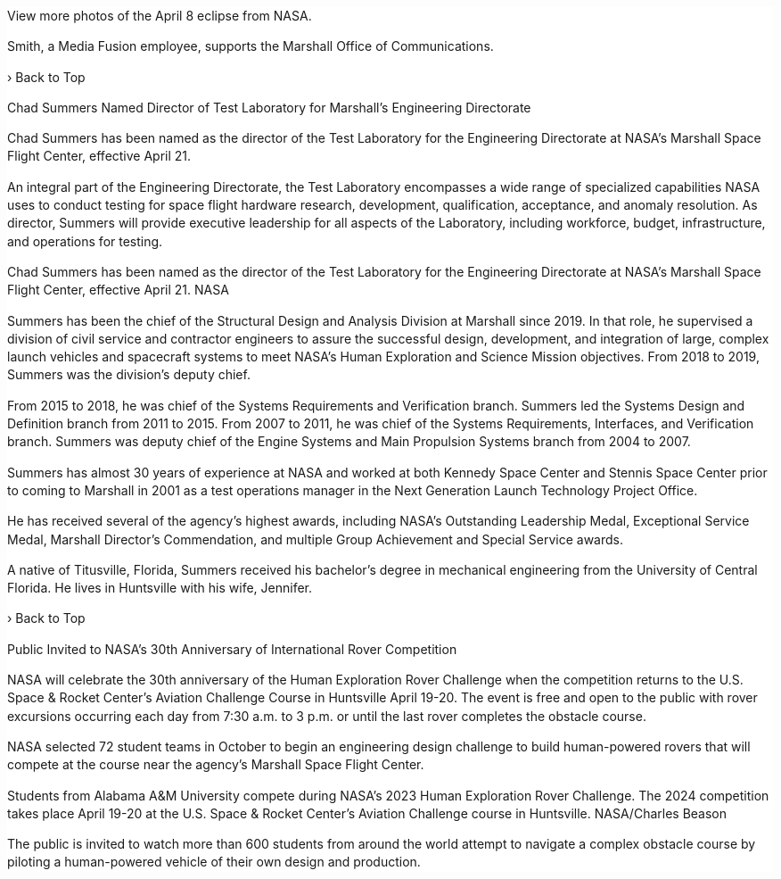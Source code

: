 View more photos of the April 8 eclipse from NASA.

Smith, a Media Fusion employee, supports the Marshall Office of Communications.

› Back to Top

Chad Summers Named Director of Test Laboratory for Marshall’s Engineering Directorate

Chad Summers has been named as the director of the Test Laboratory for the Engineering Directorate at NASA’s Marshall Space Flight Center, effective April 21.

An integral part of the Engineering Directorate, the Test Laboratory encompasses a wide range of specialized capabilities NASA uses to conduct testing for space flight hardware research, development, qualification, acceptance, and anomaly resolution. As director, Summers will provide executive leadership for all aspects of the Laboratory, including workforce, budget, infrastructure, and operations for testing.

Chad Summers has been named as the director of the Test Laboratory for the Engineering Directorate at NASA’s Marshall Space Flight Center, effective April 21. NASA

Summers has been the chief of the Structural Design and Analysis Division at Marshall since 2019. In that role, he supervised a division of civil service and contractor engineers to assure the successful design, development, and integration of large, complex launch vehicles and spacecraft systems to meet NASA’s Human Exploration and Science Mission objectives. From 2018 to 2019, Summers was the division’s deputy chief.

From 2015 to 2018, he was chief of the Systems Requirements and Verification branch. Summers led the Systems Design and Definition branch from 2011 to 2015. From 2007 to 2011, he was chief of the Systems Requirements, Interfaces, and Verification branch. Summers was deputy chief of the Engine Systems and Main Propulsion Systems branch from 2004 to 2007.

Summers has almost 30 years of experience at NASA and worked at both Kennedy Space Center and Stennis Space Center prior to coming to Marshall in 2001 as a test operations manager in the Next Generation Launch Technology Project Office.

He has received several of the agency’s highest awards, including NASA’s Outstanding Leadership Medal, Exceptional Service Medal, Marshall Director’s Commendation, and multiple Group Achievement and Special Service awards.

A native of Titusville, Florida, Summers received his bachelor’s degree in mechanical engineering from the University of Central Florida. He lives in Huntsville with his wife, Jennifer.

› Back to Top

Public Invited to NASA’s 30th Anniversary of International Rover Competition

NASA will celebrate the 30th anniversary of the Human Exploration Rover Challenge when the competition returns to the U.S. Space & Rocket Center’s Aviation Challenge Course in Huntsville April 19-20. The event is free and open to the public with rover excursions occurring each day from 7:30 a.m. to 3 p.m. or until the last rover completes the obstacle course.

NASA selected 72 student teams in October to begin an engineering design challenge to build human-powered rovers that will compete at the course near the agency’s Marshall Space Flight Center.

Students from Alabama A&M University compete during NASA’s 2023 Human Exploration Rover Challenge. The 2024 competition takes place April 19-20 at the U.S. Space & Rocket Center’s Aviation Challenge course in Huntsville. NASA/Charles Beason

The public is invited to watch more than 600 students from around the world attempt to navigate a complex obstacle course by piloting a human-powered vehicle of their own design and production.
